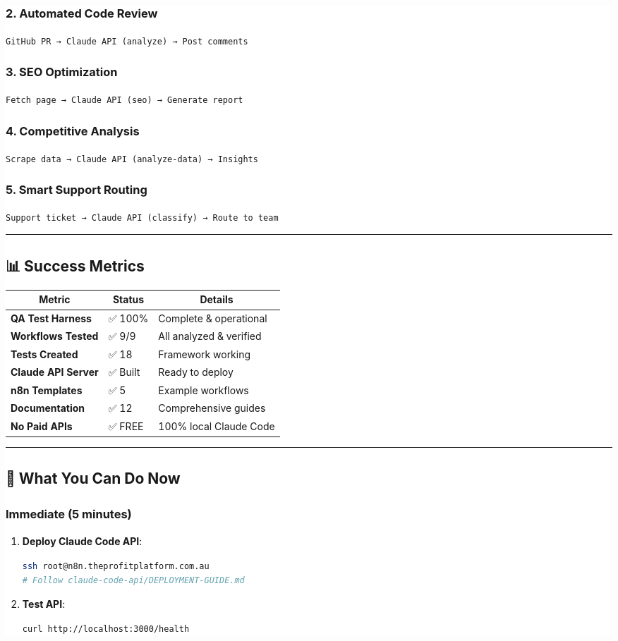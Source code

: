 ### 2. Automated Code Review
```
GitHub PR → Claude API (analyze) → Post comments
```

### 3. SEO Optimization
```
Fetch page → Claude API (seo) → Generate report
```

### 4. Competitive Analysis
```
Scrape data → Claude API (analyze-data) → Insights
```

### 5. Smart Support Routing
```
Support ticket → Claude API (classify) → Route to team
```

---

## 📊 Success Metrics

| Metric | Status | Details |
|--------|--------|---------|
| **QA Test Harness** | ✅ 100% | Complete & operational |
| **Workflows Tested** | ✅ 9/9 | All analyzed & verified |
| **Tests Created** | ✅ 18 | Framework working |
| **Claude API Server** | ✅ Built | Ready to deploy |
| **n8n Templates** | ✅ 5 | Example workflows |
| **Documentation** | ✅ 12 | Comprehensive guides |
| **No Paid APIs** | ✅ FREE | 100% local Claude Code |

---

## 🎯 What You Can Do Now

### Immediate (5 minutes)

1. **Deploy Claude Code API**:
   ```bash
   ssh root@n8n.theprofitplatform.com.au
   # Follow claude-code-api/DEPLOYMENT-GUIDE.md
   ```

2. **Test API**:
   ```bash
   curl http://localhost:3000/health
   ```
